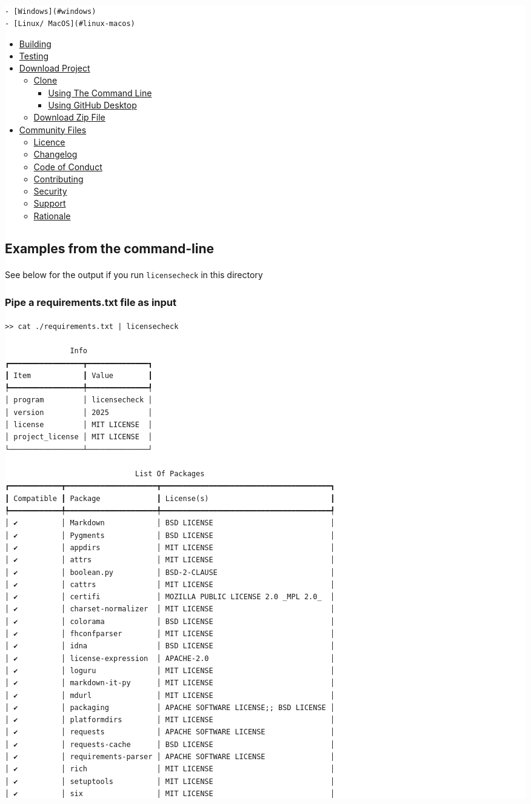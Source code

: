 	- [Windows](#windows)
	- [Linux/ MacOS](#linux-macos)
- [Building](#building)
- [Testing](#testing)
- [Download Project](#download-project)
	- [Clone](#clone)
		- [Using The Command Line](#using-the-command-line)
		- [Using GitHub Desktop](#using-github-desktop)
	- [Download Zip File](#download-zip-file)
- [Community Files](#community-files)
	- [Licence](#licence)
	- [Changelog](#changelog)
	- [Code of Conduct](#code-of-conduct)
	- [Contributing](#contributing)
	- [Security](#security)
	- [Support](#support)
	- [Rationale](#rationale)

## Examples from the command-line

See below for the output if you run `licensecheck` in this directory

### Pipe a requirements.txt file as input

```txt
>> cat ./requirements.txt | licensecheck

               Info
┏━━━━━━━━━━━━━━━━━┳━━━━━━━━━━━━━━┓
┃ Item            ┃ Value        ┃
┡━━━━━━━━━━━━━━━━━╇━━━━━━━━━━━━━━┩
│ program         │ licensecheck │
│ version         │ 2025         │
│ license         │ MIT LICENSE  │
│ project_license │ MIT LICENSE  │
└─────────────────┴──────────────┘

                              List Of Packages
┏━━━━━━━━━━━━┳━━━━━━━━━━━━━━━━━━━━━┳━━━━━━━━━━━━━━━━━━━━━━━━━━━━━━━━━━━━━━━┓
┃ Compatible ┃ Package             ┃ License(s)                            ┃
┡━━━━━━━━━━━━╇━━━━━━━━━━━━━━━━━━━━━╇━━━━━━━━━━━━━━━━━━━━━━━━━━━━━━━━━━━━━━━┩
│ ✔          │ Markdown            │ BSD LICENSE                           │
│ ✔          │ Pygments            │ BSD LICENSE                           │
│ ✔          │ appdirs             │ MIT LICENSE                           │
│ ✔          │ attrs               │ MIT LICENSE                           │
│ ✔          │ boolean.py          │ BSD-2-CLAUSE                          │
│ ✔          │ cattrs              │ MIT LICENSE                           │
│ ✔          │ certifi             │ MOZILLA PUBLIC LICENSE 2.0 _MPL 2.0_  │
│ ✔          │ charset-normalizer  │ MIT LICENSE                           │
│ ✔          │ colorama            │ BSD LICENSE                           │
│ ✔          │ fhconfparser        │ MIT LICENSE                           │
│ ✔          │ idna                │ BSD LICENSE                           │
│ ✔          │ license-expression  │ APACHE-2.0                            │
│ ✔          │ loguru              │ MIT LICENSE                           │
│ ✔          │ markdown-it-py      │ MIT LICENSE                           │
│ ✔          │ mdurl               │ MIT LICENSE                           │
│ ✔          │ packaging           │ APACHE SOFTWARE LICENSE;; BSD LICENSE │
│ ✔          │ platformdirs        │ MIT LICENSE                           │
│ ✔          │ requests            │ APACHE SOFTWARE LICENSE               │
│ ✔          │ requests-cache      │ BSD LICENSE                           │
│ ✔          │ requirements-parser │ APACHE SOFTWARE LICENSE               │
│ ✔          │ rich                │ MIT LICENSE                           │
│ ✔          │ setuptools          │ MIT LICENSE                           │
│ ✔          │ six                 │ MIT LICENSE                           │
```